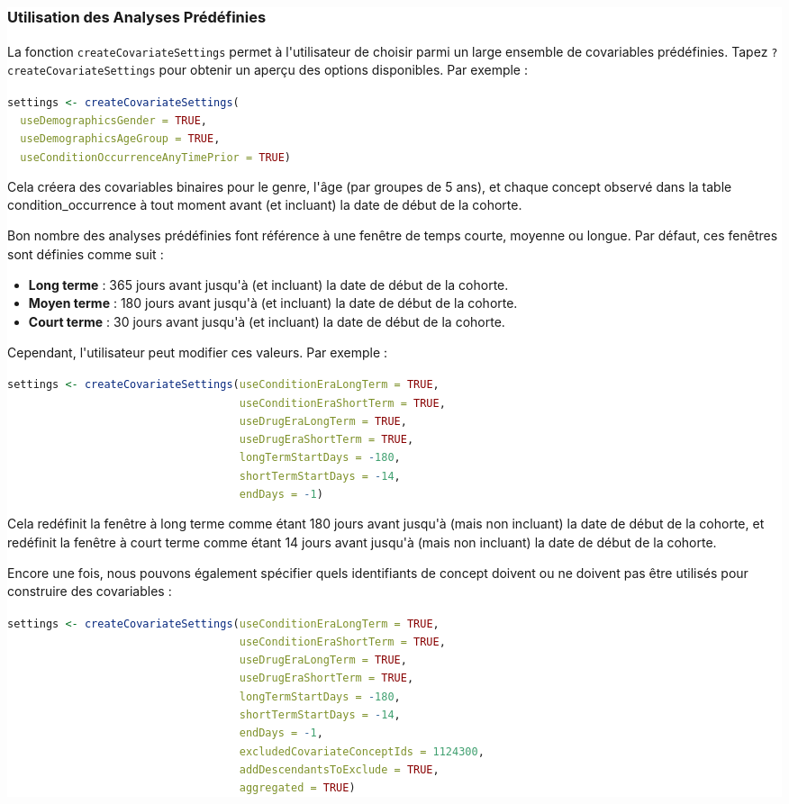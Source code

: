 ### Utilisation des Analyses Prédéfinies

La fonction `createCovariateSettings` permet à l'utilisateur de choisir parmi un large ensemble de covariables prédéfinies. Tapez `?createCovariateSettings` pour obtenir un aperçu des options disponibles. Par exemple :


``` r
settings <- createCovariateSettings(
  useDemographicsGender = TRUE,
  useDemographicsAgeGroup = TRUE,
  useConditionOccurrenceAnyTimePrior = TRUE)
```

Cela créera des covariables binaires pour le genre, l'âge (par groupes de 5 ans), et chaque concept observé dans la table condition_occurrence à tout moment avant (et incluant) la date de début de la cohorte.

Bon nombre des analyses prédéfinies font référence à une fenêtre de temps courte, moyenne ou longue. Par défaut, ces fenêtres sont définies comme suit :

* **Long terme** : 365 jours avant jusqu'à (et incluant) la date de début de la cohorte.
* **Moyen terme** : 180 jours avant jusqu'à (et incluant) la date de début de la cohorte.
* **Court terme** : 30 jours avant jusqu'à (et incluant) la date de début de la cohorte.

Cependant, l'utilisateur peut modifier ces valeurs. Par exemple :


``` r
settings <- createCovariateSettings(useConditionEraLongTerm = TRUE,
                                    useConditionEraShortTerm = TRUE,
                                    useDrugEraLongTerm = TRUE,
                                    useDrugEraShortTerm = TRUE,
                                    longTermStartDays = -180,
                                    shortTermStartDays = -14,
                                    endDays = -1)
```

Cela redéfinit la fenêtre à long terme comme étant 180 jours avant jusqu'à (mais non incluant) la date de début de la cohorte, et redéfinit la fenêtre à court terme comme étant 14 jours avant jusqu'à (mais non incluant) la date de début de la cohorte.

Encore une fois, nous pouvons également spécifier quels identifiants de concept doivent ou ne doivent pas être utilisés pour construire des covariables :


``` r
settings <- createCovariateSettings(useConditionEraLongTerm = TRUE,
                                    useConditionEraShortTerm = TRUE,
                                    useDrugEraLongTerm = TRUE,
                                    useDrugEraShortTerm = TRUE,
                                    longTermStartDays = -180,
                                    shortTermStartDays = -14,
                                    endDays = -1,
                                    excludedCovariateConceptIds = 1124300,
                                    addDescendantsToExclude = TRUE,
                                    aggregated = TRUE)
```
